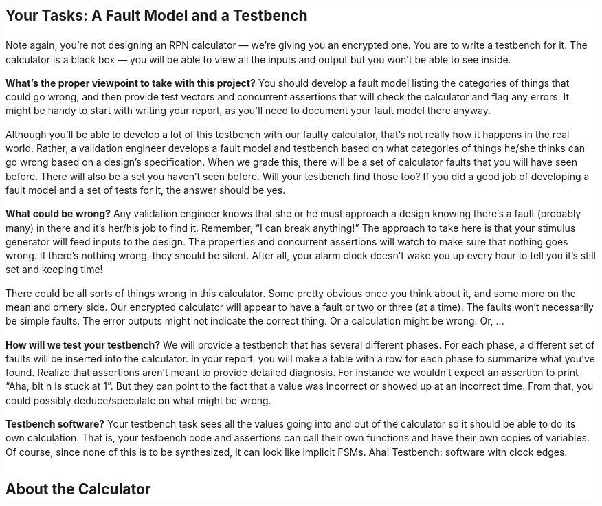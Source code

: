 ## Your Tasks: A Fault Model and a Testbench

Note again, you’re not designing an RPN calculator — we’re giving you an
encrypted one.  You are to write a testbench for it.  The calculator is a black
box — you will be able to view all the inputs and output but you won’t be able
to see inside.

**What’s the proper viewpoint to take with this project?**  You should develop a
fault model listing the categories of things that could go wrong, and then
provide test vectors and concurrent assertions that will check the calculator
and flag any errors.  It might be handy to start with writing your report, as
you'll need to document your fault model there anyway.

Although you’ll be able to develop a lot of this testbench with our faulty
calculator, that’s not really how it happens in the real world.  Rather, a
validation engineer develops a fault model and testbench based on what
categories of things he/she thinks can go wrong based on a design’s
specification.  When we grade this, there will be a set of calculator faults
that you will have seen before.  There will also be a set you haven’t seen
before.  Will your testbench find those too?  If you did a good job of
developing a fault model and a set of tests for it, the answer should be yes.

**What could be wrong?**  Any validation engineer knows that she or he must 
approach
a design knowing there’s a fault (probably many) in there and it’s her/his job
to find it.  Remember, “I can break anything!”  The approach to take here is
that your stimulus generator will feed inputs to the design.  The properties and
concurrent assertions will watch to make sure that nothing goes wrong.  If
there’s nothing wrong, they should be silent.  After all, your alarm clock
doesn’t wake you up every hour to tell you it’s still set and keeping time!

There could be all sorts of things wrong in this calculator.  Some pretty
obvious once you think about it, and some more on the mean and ornery side.  Our
encrypted calculator will appear to have a fault or two or three (at a time). 
The faults won’t necessarily be simple faults.  The error outputs might not
indicate the correct thing.  Or a calculation might be wrong.  Or, ...

**How will we test your testbench?**  We will provide a testbench that has several
different phases.  For each phase, a different set of faults will be inserted
into the calculator.  In your report, you will make a table with a row for each
phase to summarize what you’ve found.  Realize that assertions aren’t meant to
provide detailed diagnosis.  For instance we wouldn’t expect an assertion to
print “Aha, bit n is stuck at 1”.  But they can point to the fact that a value
was incorrect or showed up at an incorrect time.  From that, you could possibly
deduce/speculate on what might be wrong.

**Testbench software?** Your testbench task sees all the values going into and out
of the calculator so it should be able to do its own calculation.  That is, your
testbench code and assertions can call their own functions and have their own
copies of variables.  Of course, since none of this is to be synthesized, it can
look like implicit FSMs.  Aha! Testbench: software with clock edges. 


## About the Calculator
